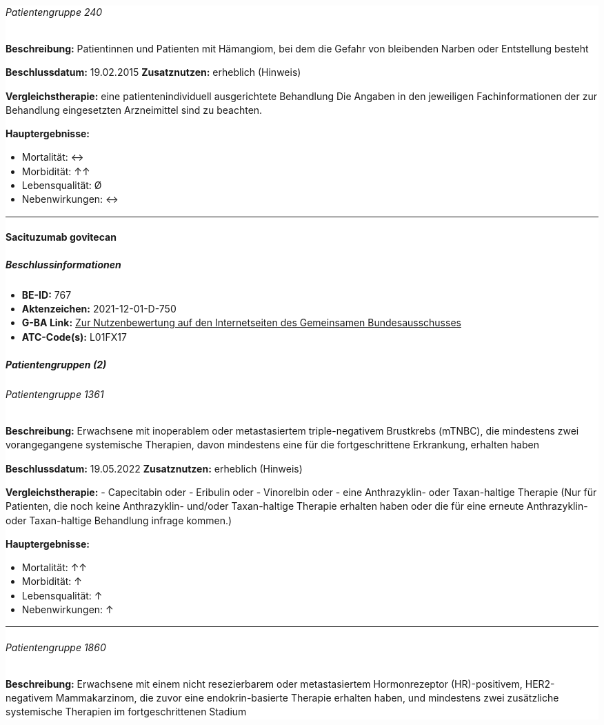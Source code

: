 
###### Patientengruppe 240

**Beschreibung:** Patientinnen und Patienten mit Hämangiom, bei dem die Gefahr von bleibenden Narben oder Entstellung besteht

**Beschlussdatum:** 19.02.2015
**Zusatznutzen:** erheblich (Hinweis)

**Vergleichstherapie:** eine patientenindividuell ausgerichtete Behandlung Die Angaben in den jeweiligen Fachinformationen der zur Behandlung eingesetzten Arzneimittel sind zu beachten.

**Hauptergebnisse:**
- Mortalität: &harr;
- Morbidität: &uarr;&uarr;
- Lebensqualität: &Oslash;
- Nebenwirkungen: &harr;

---


#### Sacituzumab govitecan

##### Beschlussinformationen

- **BE-ID:** 767
- **Aktenzeichen:** 2021-12-01-D-750
- **G-BA Link:** [Zur Nutzenbewertung auf den Internetseiten des Gemeinsamen Bundesausschusses](https://www.g-ba.de/bewertungsverfahren/nutzenbewertung/762/)
- **ATC-Code(s):** L01FX17

##### Patientengruppen (2)

###### Patientengruppe 1361

**Beschreibung:** Erwachsene mit inoperablem oder metastasiertem triple-negativem Brustkrebs (mTNBC), die mindestens zwei vorangegangene systemische Therapien, davon mindestens eine für die fortgeschrittene Erkrankung, erhalten haben

**Beschlussdatum:** 19.05.2022
**Zusatznutzen:** erheblich (Hinweis)

**Vergleichstherapie:** - Capecitabin oder - Eribulin oder - Vinorelbin oder - eine Anthrazyklin- oder Taxan-haltige Therapie (Nur für Patienten, die noch keine Anthrazyklin- und/oder Taxan-haltige Therapie erhalten haben oder die für eine erneute Anthrazyklin- oder Taxan-haltige Behandlung infrage kommen.)

**Hauptergebnisse:**
- Mortalität: &uarr;&uarr;
- Morbidität: &uarr;
- Lebensqualität: &uarr;
- Nebenwirkungen: &uarr;

---

###### Patientengruppe 1860

**Beschreibung:** Erwachsene mit einem nicht resezierbarem oder metastasiertem Hormonrezeptor (HR)-positivem, HER2-negativem Mammakarzinom, die zuvor eine endokrin-basierte Therapie erhalten haben, und mindestens zwei zusätzliche systemische Therapien im fortgeschrittenen Stadium
